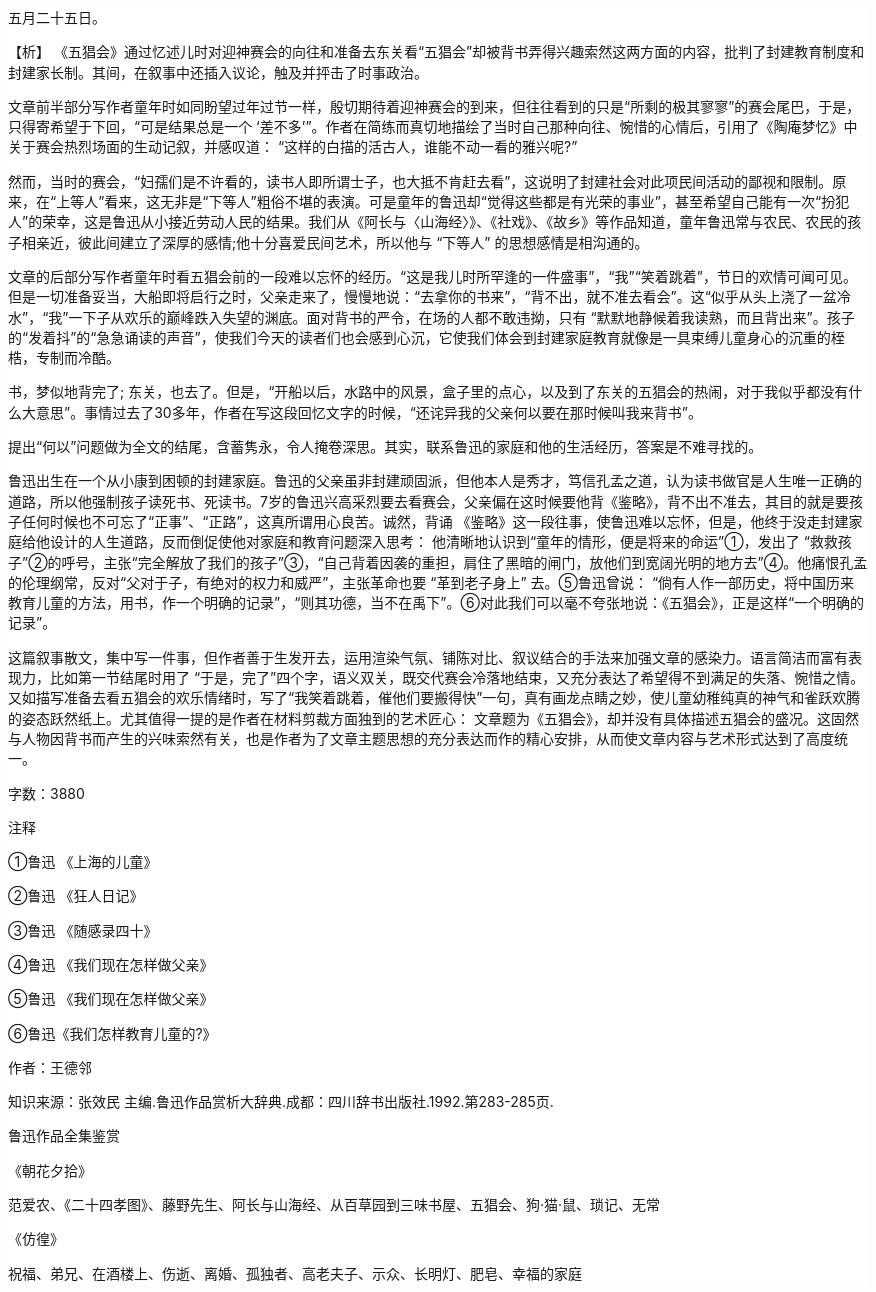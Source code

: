 五月二十五日。



【析】 《五猖会》通过忆述儿时对迎神赛会的向往和准备去东关看“五猖会”却被背书弄得兴趣索然这两方面的内容，批判了封建教育制度和封建家长制。其间，在叙事中还插入议论，触及并抨击了时事政治。

文章前半部分写作者童年时如同盼望过年过节一样，殷切期待着迎神赛会的到来，但往往看到的只是“所剩的极其寥寥”的赛会尾巴，于是，只得寄希望于下回，“可是结果总是一个 ‘差不多’”。作者在简练而真切地描绘了当时自己那种向往、惋惜的心情后，引用了《陶庵梦忆》中关于赛会热烈场面的生动记叙，并感叹道： “这样的白描的活古人，谁能不动一看的雅兴呢?”

然而，当时的赛会，“妇孺们是不许看的，读书人即所谓士子，也大抵不肯赶去看”，这说明了封建社会对此项民间活动的鄙视和限制。原来，在“上等人”看来，这无非是“下等人”粗俗不堪的表演。可是童年的鲁迅却“觉得这些都是有光荣的事业”，甚至希望自己能有一次“扮犯人”的荣幸，这是鲁迅从小接近劳动人民的结果。我们从《阿长与〈山海经〉》、《社戏》、《故乡》等作品知道，童年鲁迅常与农民、农民的孩子相亲近，彼此间建立了深厚的感情;他十分喜爱民间艺术，所以他与 “下等人” 的思想感情是相沟通的。

文章的后部分写作者童年时看五猖会前的一段难以忘怀的经历。“这是我儿时所罕逢的一件盛事”，“我”“笑着跳着”，节日的欢情可闻可见。但是一切准备妥当，大船即将启行之时，父亲走来了，慢慢地说：“去拿你的书来”，“背不出，就不准去看会”。这“似乎从头上浇了一盆冷水”，“我”一下子从欢乐的巅峰跌入失望的渊底。面对背书的严令，在场的人都不敢违拗，只有 “默默地静候着我读熟，而且背出来”。孩子的“发着抖”的“急急诵读的声音”，使我们今天的读者们也会感到心沉，它使我们体会到封建家庭教育就像是一具束缚儿童身心的沉重的桎梏，专制而冷酷。

书，梦似地背完了; 东关，也去了。但是，“开船以后，水路中的风景，盒子里的点心，以及到了东关的五猖会的热闹，对于我似乎都没有什么大意思”。事情过去了30多年，作者在写这段回忆文字的时候，“还诧异我的父亲何以要在那时候叫我来背书”。

提出“何以”问题做为全文的结尾，含蓄隽永，令人掩卷深思。其实，联系鲁迅的家庭和他的生活经历，答案是不难寻找的。

鲁迅出生在一个从小康到困顿的封建家庭。鲁迅的父亲虽非封建顽固派，但他本人是秀才，笃信孔孟之道，认为读书做官是人生唯一正确的道路，所以他强制孩子读死书、死读书。7岁的鲁迅兴高采烈要去看赛会，父亲偏在这时候要他背《鉴略》，背不出不准去，其目的就是要孩子任何时候也不可忘了“正事”、“正路”，这真所谓用心良苦。诚然，背诵 《鉴略》这一段往事，使鲁迅难以忘怀，但是，他终于没走封建家庭给他设计的人生道路，反而倒促使他对家庭和教育问题深入思考： 他清晰地认识到“童年的情形，便是将来的命运”①，发出了 “救救孩子”②的呼号，主张“完全解放了我们的孩子”③，“自己背着因袭的重担，肩住了黑暗的闸门，放他们到宽阔光明的地方去”④。他痛恨孔孟的伦理纲常，反对“父对于子，有绝对的权力和威严”，主张革命也要 “革到老子身上” 去。⑤鲁迅曾说： “倘有人作一部历史，将中国历来教育儿童的方法，用书，作一个明确的记录”，“则其功德，当不在禹下”。⑥对此我们可以毫不夸张地说：《五猖会》，正是这样“一个明确的记录”。

这篇叙事散文，集中写一件事，但作者善于生发开去，运用渲染气氛、铺陈对比、叙议结合的手法来加强文章的感染力。语言简洁而富有表现力，比如第一节结尾时用了 “于是，完了”四个字，语义双关，既交代赛会冷落地结束，又充分表达了希望得不到满足的失落、惋惜之情。又如描写准备去看五猖会的欢乐情绪时，写了“我笑着跳着，催他们要搬得快”一句，真有画龙点睛之妙，使儿童幼稚纯真的神气和雀跃欢腾的姿态跃然纸上。尤其值得一提的是作者在材料剪裁方面独到的艺术匠心： 文章题为《五猖会》，却并没有具体描述五猖会的盛况。这固然与人物因背书而产生的兴味索然有关，也是作者为了文章主题思想的充分表达而作的精心安排，从而使文章内容与艺术形式达到了高度统一。

字数：3880

注释

①鲁迅 《上海的儿童》

②鲁迅 《狂人日记》

③鲁迅 《随感录四十》

④鲁迅 《我们现在怎样做父亲》

⑤鲁迅 《我们现在怎样做父亲》

⑥鲁迅《我们怎样教育儿童的?》

作者：王德邻

知识来源：张效民 主编.鲁迅作品赏析大辞典.成都：四川辞书出版社.1992.第283-285页.

鲁迅作品全集鉴赏

《朝花夕拾》

范爱农、《二十四孝图》、藤野先生、阿长与山海经、从百草园到三味书屋、五猖会、狗·猫·鼠、琐记、无常

《仿徨》

祝福、弟兄、在酒楼上、伤逝、离婚、孤独者、高老夫子、示众、长明灯、肥皂、幸福的家庭
